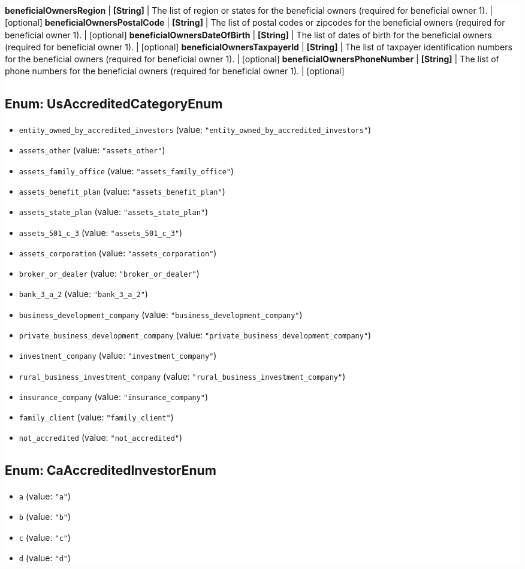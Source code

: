 **beneficialOwnersRegion** | **[String]** | The list of region or states for the beneficial owners (required for beneficial owner 1). | [optional] 
**beneficialOwnersPostalCode** | **[String]** | The list of postal codes or zipcodes for the beneficial owners (required for beneficial owner 1). | [optional] 
**beneficialOwnersDateOfBirth** | **[String]** | The list of dates of birth for the beneficial owners (required for beneficial owner 1). | [optional] 
**beneficialOwnersTaxpayerId** | **[String]** | The list of taxpayer identification numbers for the beneficial owners (required for beneficial owner 1). | [optional] 
**beneficialOwnersPhoneNumber** | **[String]** | The list of phone numbers for the beneficial owners (required for beneficial owner 1). | [optional] 



## Enum: UsAccreditedCategoryEnum


* `entity_owned_by_accredited_investors` (value: `"entity_owned_by_accredited_investors"`)

* `assets_other` (value: `"assets_other"`)

* `assets_family_office` (value: `"assets_family_office"`)

* `assets_benefit_plan` (value: `"assets_benefit_plan"`)

* `assets_state_plan` (value: `"assets_state_plan"`)

* `assets_501_c_3` (value: `"assets_501_c_3"`)

* `assets_corporation` (value: `"assets_corporation"`)

* `broker_or_dealer` (value: `"broker_or_dealer"`)

* `bank_3_a_2` (value: `"bank_3_a_2"`)

* `business_development_company` (value: `"business_development_company"`)

* `private_business_development_company` (value: `"private_business_development_company"`)

* `investment_company` (value: `"investment_company"`)

* `rural_business_investment_company` (value: `"rural_business_investment_company"`)

* `insurance_company` (value: `"insurance_company"`)

* `family_client` (value: `"family_client"`)

* `not_accredited` (value: `"not_accredited"`)





## Enum: CaAccreditedInvestorEnum


* `a` (value: `"a"`)

* `b` (value: `"b"`)

* `c` (value: `"c"`)

* `d` (value: `"d"`)
